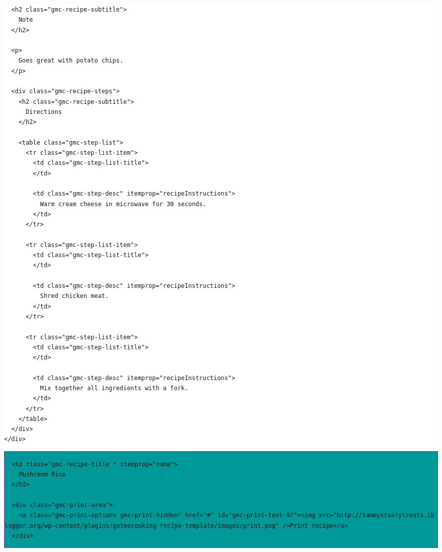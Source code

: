       <h2 class="gmc-recipe-subtitle">
        Note
      </h2>
      
      <p>
        Goes great with potato chips.
      </p>
      
      <div class="gmc-recipe-steps">
        <h2 class="gmc-recipe-subtitle">
          Directions
        </h2>
        
        <table class="gmc-step-list">
          <tr class="gmc-step-list-item">
            <td class="gmc-step-list-title">
            </td>
            
            <td class="gmc-step-desc" itemprop="recipeInstructions">
              Warm cream cheese in microwave for 30 seconds.
            </td>
          </tr>
          
          <tr class="gmc-step-list-item">
            <td class="gmc-step-list-title">
            </td>
            
            <td class="gmc-step-desc" itemprop="recipeInstructions">
              Shred chicken meat.
            </td>
          </tr>
          
          <tr class="gmc-step-list-item">
            <td class="gmc-step-list-title">
            </td>
            
            <td class="gmc-step-desc" itemprop="recipeInstructions">
              Mix together all ingredients with a fork.
            </td>
          </tr>
        </table>
      </div>
    </div>
  </div>
  
  <div id="musrhoom_rice">
    <div class="gmc-recipe" id="gmc-print-97" itemscope itemtype="http://schema.org/Recipe" style="background-color:#009999; border-color:#58528f;border-style:solid;border-width:thin;">
      <meta property="og:site_name" content="http://tammystastytreats.iblogger.org" />
      
      <h2 class="gmc-recipe-title " itemprop="name">
        Mushroom Rice
      </h2>
      
      <div class="gmc-print-area">
        <a class="gmc-print-options gmc-print-hidden" href="#" id="gmc-print-text-97"><img src="http://tammystastytreats.iblogger.org/wp-content/plugins/getmecooking-recipe-template/images/print.png" />Print recipe</a>
      </div>
      